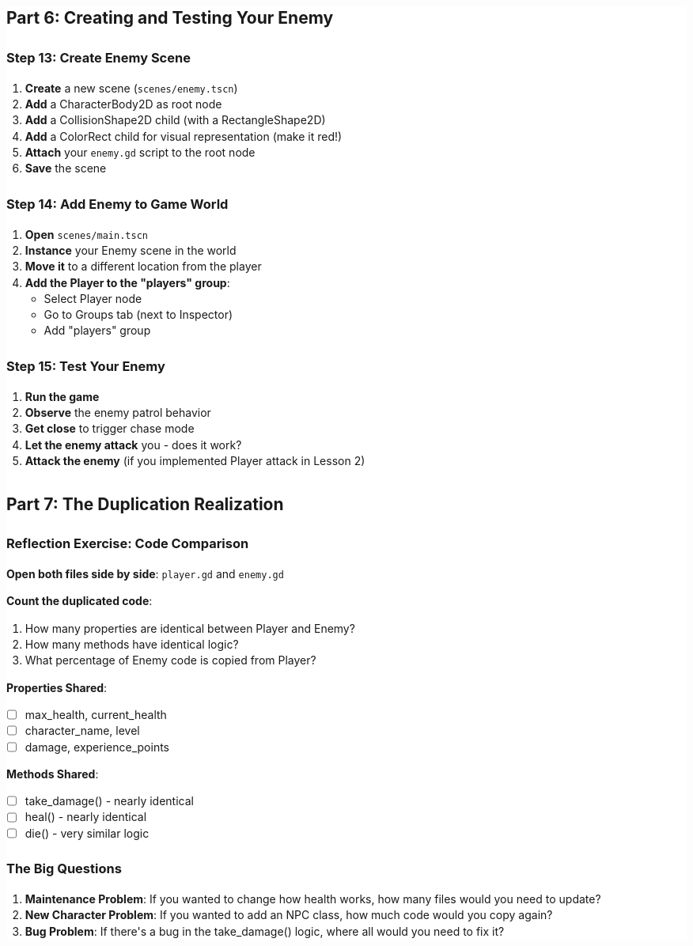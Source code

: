 ## Part 6: Creating and Testing Your Enemy

### Step 13: Create Enemy Scene
1. **Create** a new scene (`scenes/enemy.tscn`)
2. **Add** a CharacterBody2D as root node
3. **Add** a CollisionShape2D child (with a RectangleShape2D)
4. **Add** a ColorRect child for visual representation (make it red!)
5. **Attach** your `enemy.gd` script to the root node
6. **Save** the scene

### Step 14: Add Enemy to Game World
1. **Open** `scenes/main.tscn`
2. **Instance** your Enemy scene in the world
3. **Move it** to a different location from the player
4. **Add the Player to the "players" group**:
   - Select Player node
   - Go to Groups tab (next to Inspector)
   - Add "players" group

### Step 15: Test Your Enemy
1. **Run the game**
2. **Observe** the enemy patrol behavior
3. **Get close** to trigger chase mode
4. **Let the enemy attack** you - does it work?
5. **Attack the enemy** (if you implemented Player attack in Lesson 2)

## Part 7: The Duplication Realization

### Reflection Exercise: Code Comparison
**Open both files side by side**: `player.gd` and `enemy.gd`

**Count the duplicated code**:
1. How many properties are identical between Player and Enemy?
2. How many methods have identical logic?
3. What percentage of Enemy code is copied from Player?

**Properties Shared**:
- [ ] max_health, current_health
- [ ] character_name, level  
- [ ] damage, experience_points

**Methods Shared**:
- [ ] take_damage() - nearly identical
- [ ] heal() - nearly identical
- [ ] die() - very similar logic

### The Big Questions
1. **Maintenance Problem**: If you wanted to change how health works, how many files would you need to update?
2. **New Character Problem**: If you wanted to add an NPC class, how much code would you copy again?
3. **Bug Problem**: If there's a bug in the take_damage() logic, where all would you need to fix it?
